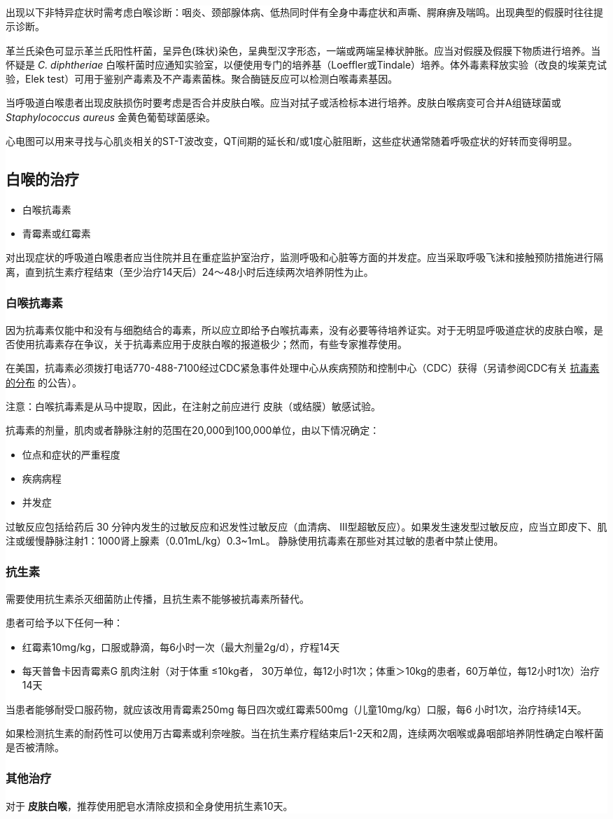 
出现以下非特异症状时需考虑白喉诊断：咽炎、颈部腺体病、低热同时伴有全身中毒症状和声嘶、腭麻痹及喘鸣。出现典型的假膜时往往提示诊断。

革兰氏染色可显示革兰氏阳性杆菌，呈异色(珠状)染色，呈典型汉字形态，一端或两端呈棒状肿胀。应当对假膜及假膜下物质进行培养。当怀疑是 _C. diphtheriae_ 白喉杆菌时应通知实验室，以便使用专门的培养基（Loeffler或Tindale）培养。体外毒素释放实验（改良的埃莱克试验，Elek test）可用于鉴别产毒素及不产毒素菌株。聚合酶链反应可以检测白喉毒素基因。

当呼吸道白喉患者出现皮肤损伤时要考虑是否合并皮肤白喉。应当对拭子或活检标本进行培养。皮肤白喉病变可合并A组链球菌或 _Staphylococcus aureus_ 金黄色葡萄球菌感染。

心电图可以用来寻找与心肌炎相关的ST-T波改变，QT间期的延长和/或1度心脏阻断，这些症状通常随着呼吸症状的好转而变得明显。

## 白喉的治疗

- 白喉抗毒素

- 青霉素或红霉素


对出现症状的呼吸道白喉患者应当住院并且在重症监护室治疗，监测呼吸和心脏等方面的并发症。应当采取呼吸飞沫和接触预防措施进行隔离，直到抗生素疗程结束（至少治疗14天后）24～48小时后连续两次培养阴性为止。

### 白喉抗毒素

因为抗毒素仅能中和没有与细胞结合的毒素，所以应立即给予白喉抗毒素，没有必要等待培养证实。对于无明显呼吸道症状的皮肤白喉，是否使用抗毒素存在争议，关于抗毒素应用于皮肤白喉的报道极少；然而，有些专家推荐使用。

在美国，抗毒素必须拨打电话770-488-7100经过CDC紧急事件处理中心从疾病预防和控制中心（CDC）获得（另请参阅CDC有关 [抗毒素的分布](http://www.cdc.gov/diphtheria/dat.html) 的公告）。

注意：白喉抗毒素是从马中提取，因此，在注射之前应进行 皮肤（或结膜）敏感试验。

抗毒素的剂量，肌肉或者静脉注射的范围在20,000到100,000单位，由以下情况确定：

- 位点和症状的严重程度

- 疾病病程

- 并发症


过敏反应包括给药后 30 分钟内发生的过敏反应和迟发性过敏反应（血清病、 III型超敏反应）。如果发生速发型过敏反应，应当立即皮下、肌注或缓慢静脉注射1：1000肾上腺素（0.01mL/kg）0.3~1mL。 静脉使用抗毒素在那些对其过敏的患者中禁止使用。

### 抗生素

需要使用抗生素杀灭细菌防止传播，且抗生素不能够被抗毒素所替代。

患者可给予以下任何一种：

- 红霉素10mg/kg，口服或静滴，每6小时一次（最大剂量2g/d），疗程14天

- 每天普鲁卡因青霉素G 肌肉注射（对于体重 ≤10kg者， 30万单位，每12小时1次；体重＞10kg的患者，60万单位，每12小时1次）治疗14天


当患者能够耐受口服药物，就应该改用青霉素250mg 每日四次或红霉素500mg（儿童10mg/kg）口服，每6 小时1次，治疗持续14天。

如果检测抗生素的耐药性可以使用万古霉素或利奈唑胺。当在抗生素疗程结束后1-2天和2周，连续两次咽喉或鼻咽部培养阴性确定白喉杆菌是否被清除。

### 其他治疗

对于 **皮肤白喉**，推荐使用肥皂水清除皮损和全身使用抗生素10天。
